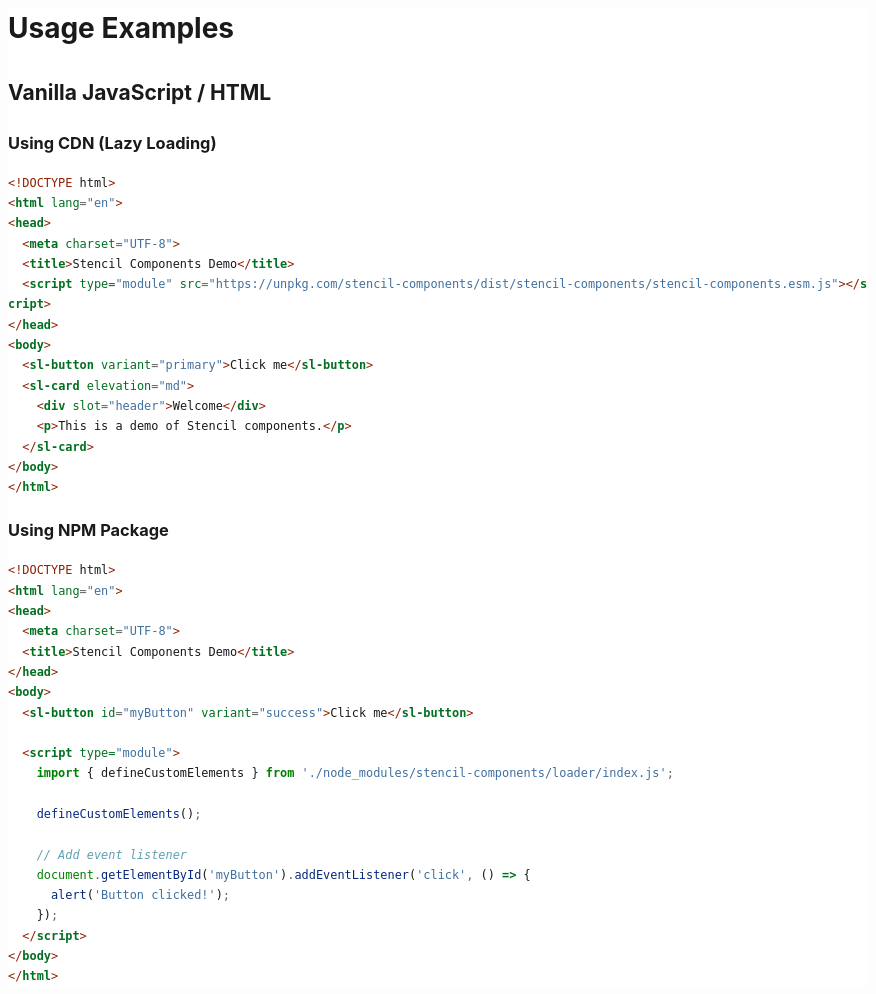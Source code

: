 # Usage Examples

## Vanilla JavaScript / HTML

### Using CDN (Lazy Loading)

```html
<!DOCTYPE html>
<html lang="en">
<head>
  <meta charset="UTF-8">
  <title>Stencil Components Demo</title>
  <script type="module" src="https://unpkg.com/stencil-components/dist/stencil-components/stencil-components.esm.js"></script>
</head>
<body>
  <sl-button variant="primary">Click me</sl-button>
  <sl-card elevation="md">
    <div slot="header">Welcome</div>
    <p>This is a demo of Stencil components.</p>
  </sl-card>
</body>
</html>
```

### Using NPM Package

```html
<!DOCTYPE html>
<html lang="en">
<head>
  <meta charset="UTF-8">
  <title>Stencil Components Demo</title>
</head>
<body>
  <sl-button id="myButton" variant="success">Click me</sl-button>
  
  <script type="module">
    import { defineCustomElements } from './node_modules/stencil-components/loader/index.js';
    
    defineCustomElements();
    
    // Add event listener
    document.getElementById('myButton').addEventListener('click', () => {
      alert('Button clicked!');
    });
  </script>
</body>
</html>
```
